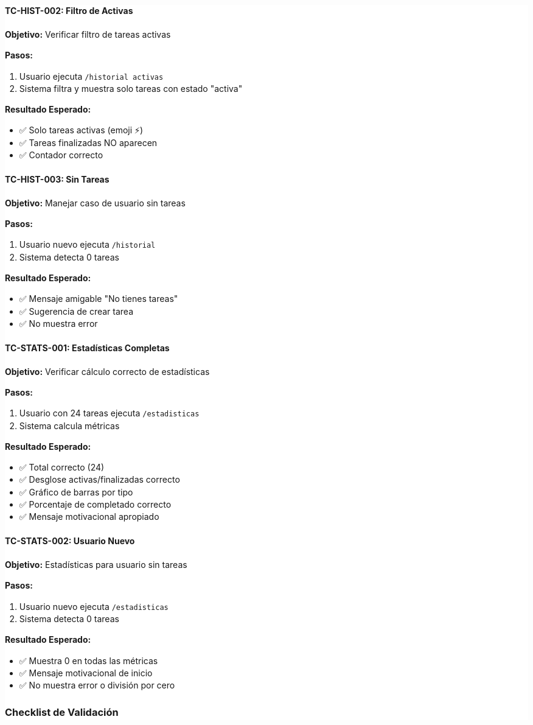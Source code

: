 #### TC-HIST-002: Filtro de Activas

**Objetivo:** Verificar filtro de tareas activas

**Pasos:**
1. Usuario ejecuta `/historial activas`
2. Sistema filtra y muestra solo tareas con estado "activa"

**Resultado Esperado:**
- ✅ Solo tareas activas (emoji ⚡)
- ✅ Tareas finalizadas NO aparecen
- ✅ Contador correcto

#### TC-HIST-003: Sin Tareas

**Objetivo:** Manejar caso de usuario sin tareas

**Pasos:**
1. Usuario nuevo ejecuta `/historial`
2. Sistema detecta 0 tareas

**Resultado Esperado:**
- ✅ Mensaje amigable "No tienes tareas"
- ✅ Sugerencia de crear tarea
- ✅ No muestra error

#### TC-STATS-001: Estadísticas Completas

**Objetivo:** Verificar cálculo correcto de estadísticas

**Pasos:**
1. Usuario con 24 tareas ejecuta `/estadisticas`
2. Sistema calcula métricas

**Resultado Esperado:**
- ✅ Total correcto (24)
- ✅ Desglose activas/finalizadas correcto
- ✅ Gráfico de barras por tipo
- ✅ Porcentaje de completado correcto
- ✅ Mensaje motivacional apropiado

#### TC-STATS-002: Usuario Nuevo

**Objetivo:** Estadísticas para usuario sin tareas

**Pasos:**
1. Usuario nuevo ejecuta `/estadisticas`
2. Sistema detecta 0 tareas

**Resultado Esperado:**
- ✅ Muestra 0 en todas las métricas
- ✅ Mensaje motivacional de inicio
- ✅ No muestra error o división por cero

### Checklist de Validación
